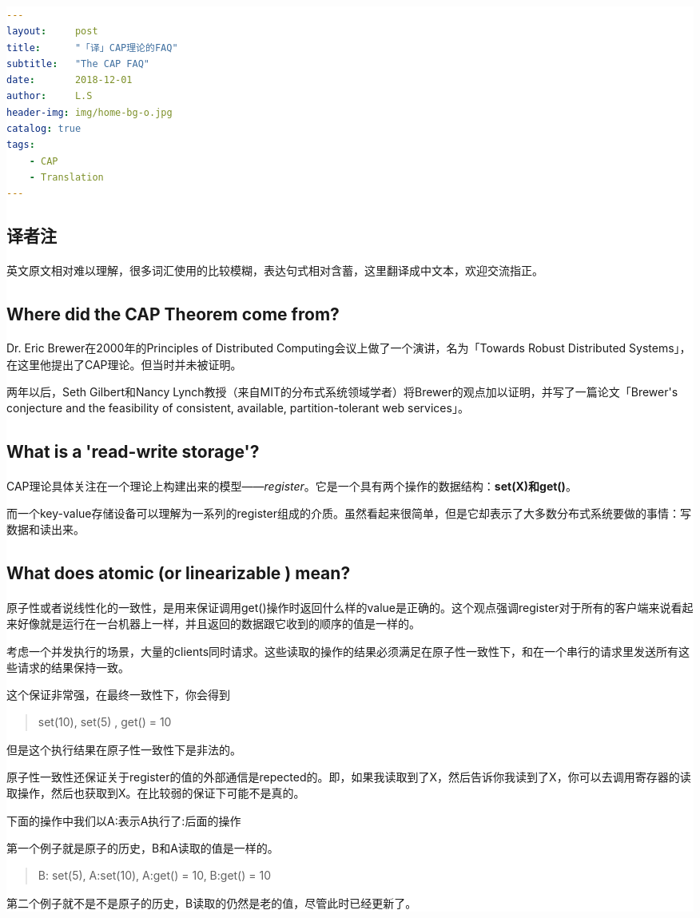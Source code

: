```yaml
---
layout:     post
title:      "「译」CAP理论的FAQ"
subtitle:   "The CAP FAQ"
date:       2018-12-01
author:     L.S
header-img: img/home-bg-o.jpg
catalog: true
tags:
    - CAP
    - Translation
---
```

    
## 译者注
英文原文相对难以理解，很多词汇使用的比较模糊，表达句式相对含蓄，这里翻译成中文本，欢迎交流指正。

## Where did the CAP Theorem come from?

Dr. Eric Brewer在2000年的Principles of Distributed Computing会议上做了一个演讲，名为「Towards Robust Distributed 
Systems」，在这里他提出了CAP理论。但当时并未被证明。

两年以后，Seth Gilbert和Nancy Lynch教授（来自MIT的分布式系统领域学者）将Brewer的观点加以证明，并写了一篇论文「Brewer's conjecture and the feasibility of consistent, available, partition-tolerant web services」。

## What is a 'read-write storage'?

CAP理论具体关注在一个理论上构建出来的模型——*register*。它是一个具有两个操作的数据结构：**set(X)**和**get()**。

而一个key-value存储设备可以理解为一系列的register组成的介质。虽然看起来很简单，但是它却表示了大多数分布式系统要做的事情：写数据和读出来。

## What does atomic (or linearizable ) mean?

原子性或者说线性化的一致性，是用来保证调用get()操作时返回什么样的value是正确的。这个观点强调register对于所有的客户端来说看起来好像就是运行在一台机器上一样，并且返回的数据跟它收到的顺序的值是一样的。

考虑一个并发执行的场景，大量的clients同时请求。这些读取的操作的结果必须满足在原子性一致性下，和在一个串行的请求里发送所有这些请求的结果保持一致。

这个保证非常强，在最终一致性下，你会得到

> set(10), set(5) , get() = 10

但是这个执行结果在原子性一致性下是非法的。

原子性一致性还保证关于register的值的外部通信是repected的。即，如果我读取到了X，然后告诉你我读到了X，你可以去调用寄存器的读取操作，然后也获取到X。在比较弱的保证下可能不是真的。

下面的操作中我们以A:表示A执行了:后面的操作

第一个例子就是原子的历史，B和A读取的值是一样的。

> B: set(5), A:set(10), A:get() = 10, B:get()  = 10

第二个例子就不是不是原子的历史，B读取的仍然是老的值，尽管此时已经更新了。
